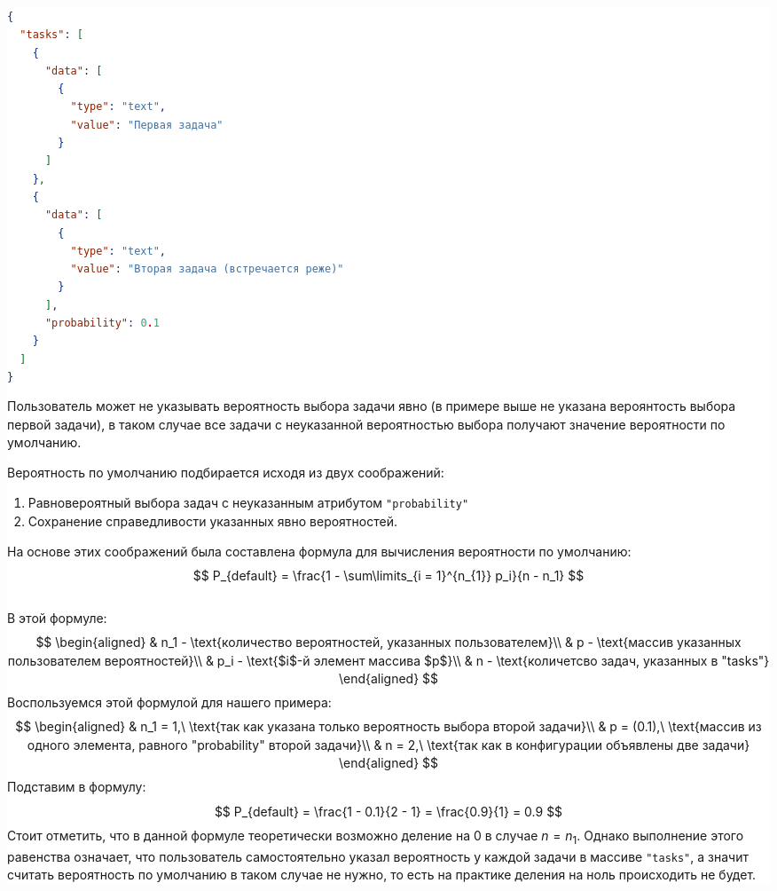 ```json
{
  "tasks": [
    {
      "data": [
        {
          "type": "text",
          "value": "Первая задача"
        }
      ]
    },
    {
      "data": [
        {
          "type": "text",
          "value": "Вторая задача (встречается реже)"
        }
      ],
      "probability": 0.1
    }
  ]
}
```
Пользователь может не указывать вероятность выбора задачи явно (в примере выше не указана вероянтость выбора первой задачи), в таком случае все задачи с неуказанной вероятностью выбора получают значение вероятности по умолчанию.

Вероятность по умолчанию подбирается исходя из двух соображений:
1. Равновероятный выбора задач с неуказанным атрибутом `"probability"`
2. Сохранение справедливости указанных явно вероятностей.

На основе этих соображений была составлена формула для вычисления вероятности по умолчанию:
$$ P_{default} = \frac{1 - \sum\limits_{i = 1}^{n_{1}} p_i}{n - n_1} $$   
В этой формуле:
$$ \begin{aligned}
& n_1 - \text{количество вероятностей, указанных пользователем}\\
& p - \text{массив указанных пользователем вероятностей}\\
& p_i - \text{$i$-й элемент массива $p$}\\
& n - \text{количетсво задач, указанных в "tasks"}
\end{aligned} $$
Воспользуемся этой формулой для нашего примера:
$$
\begin{aligned}
& n_1 = 1,\ \text{так как указана только вероятность выбора второй задачи}\\
& p = (0.1),\ \text{массив из одного элемента, равного "probability" второй задачи}\\
& n = 2,\ \text{так как в конфигурации объявлены две задачи}
\end{aligned}
$$
Подставим в формулу:
$$
P_{default} = \frac{1 - 0.1}{2 - 1} = \frac{0.9}{1} = 0.9
$$
Стоит отметить, что в данной формуле теоретически возможно деление на $0$ в случае $n = n_1$. Однако выполнение этого равенства означает, что пользователь самостоятельно указал вероятность у каждой задачи в массиве `"tasks"`, а значит считать вероятность по умолчанию в таком случае не нужно, то есть на практике деления на ноль происходить не будет.


